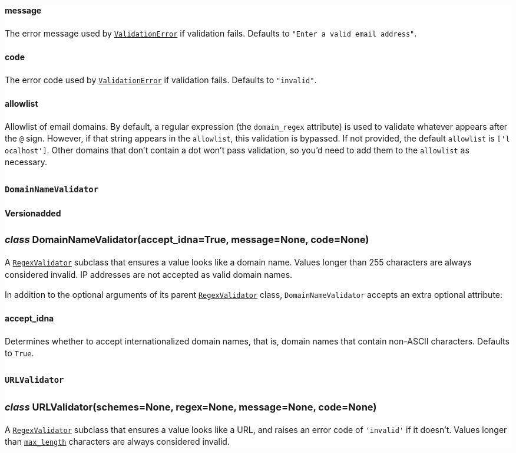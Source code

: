 #### message

The error message used by
[`ValidationError`](exceptions.md#django.core.exceptions.ValidationError) if validation fails.
Defaults to `"Enter a valid email address"`.

#### code

The error code used by [`ValidationError`](exceptions.md#django.core.exceptions.ValidationError)
if validation fails. Defaults to `"invalid"`.

#### allowlist

Allowlist of email domains. By default, a regular expression (the
`domain_regex` attribute) is used to validate whatever appears after
the `@` sign. However, if that string appears in the `allowlist`,
this validation is bypassed. If not provided, the default `allowlist`
is `['localhost']`. Other domains that don’t contain a dot won’t pass
validation, so you’d need to add them to the `allowlist` as
necessary.

### `DomainNameValidator`

#### Versionadded

### *class* DomainNameValidator(accept_idna=True, message=None, code=None)

A [`RegexValidator`](#django.core.validators.RegexValidator) subclass that ensures a value looks like a domain
name. Values longer than 255 characters are always considered invalid. IP
addresses are not accepted as valid domain names.

In addition to the optional arguments of its parent [`RegexValidator`](#django.core.validators.RegexValidator)
class, `DomainNameValidator` accepts an extra optional attribute:

#### accept_idna

Determines whether to accept internationalized domain names, that is,
domain names that contain non-ASCII characters. Defaults to `True`.

### `URLValidator`

### *class* URLValidator(schemes=None, regex=None, message=None, code=None)

A [`RegexValidator`](#django.core.validators.RegexValidator) subclass that ensures a value looks like a URL,
and raises an error code of `'invalid'` if it doesn’t. Values longer than
[`max_length`](#django.core.validators.URLValidator.max_length) characters are always considered invalid.
